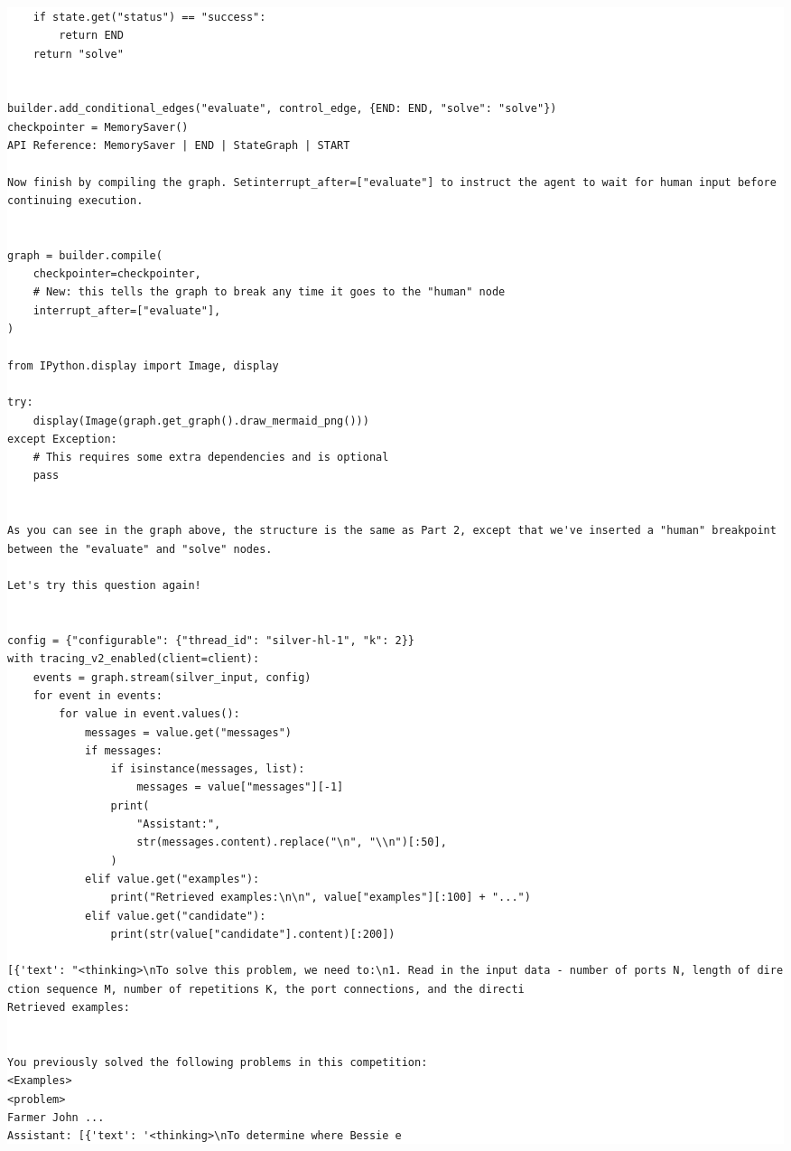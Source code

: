 ``````output
    if state.get("status") == "success":
        return END
    return "solve"


builder.add_conditional_edges("evaluate", control_edge, {END: END, "solve": "solve"})
checkpointer = MemorySaver()
API Reference: MemorySaver | END | StateGraph | START

Now finish by compiling the graph. Setinterrupt_after=["evaluate"] to instruct the agent to wait for human input before continuing execution.


graph = builder.compile(
    checkpointer=checkpointer,
    # New: this tells the graph to break any time it goes to the "human" node
    interrupt_after=["evaluate"],
)

from IPython.display import Image, display

try:
    display(Image(graph.get_graph().draw_mermaid_png()))
except Exception:
    # This requires some extra dependencies and is optional
    pass


As you can see in the graph above, the structure is the same as Part 2, except that we've inserted a "human" breakpoint between the "evaluate" and "solve" nodes.

Let's try this question again!


config = {"configurable": {"thread_id": "silver-hl-1", "k": 2}}
with tracing_v2_enabled(client=client):
    events = graph.stream(silver_input, config)
    for event in events:
        for value in event.values():
            messages = value.get("messages")
            if messages:
                if isinstance(messages, list):
                    messages = value["messages"][-1]
                print(
                    "Assistant:",
                    str(messages.content).replace("\n", "\\n")[:50],
                )
            elif value.get("examples"):
                print("Retrieved examples:\n\n", value["examples"][:100] + "...")
            elif value.get("candidate"):
                print(str(value["candidate"].content)[:200])

[{'text': "<thinking>\nTo solve this problem, we need to:\n1. Read in the input data - number of ports N, length of direction sequence M, number of repetitions K, the port connections, and the directi
Retrieved examples:


You previously solved the following problems in this competition:
<Examples>
<problem>
Farmer John ...
Assistant: [{'text': '<thinking>\nTo determine where Bessie e
``````